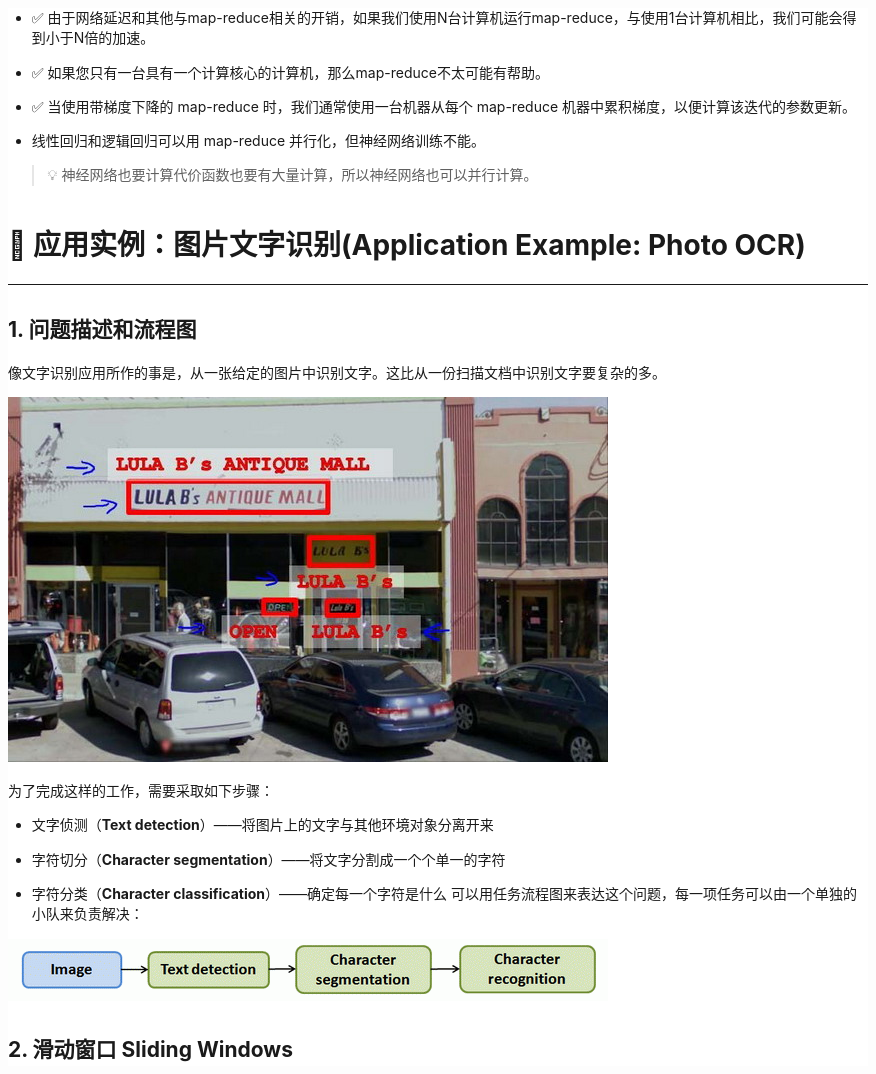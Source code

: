 - ✅ 由于网络延迟和其他与map-reduce相关的开销，如果我们使用N台计算机运行map-reduce，与使用1台计算机相比，我们可能会得到小于N倍的加速。

- ✅ 如果您只有一台具有一个计算核心的计算机，那么map-reduce不太可能有帮助。

- ✅ 当使用带梯度下降的 map-reduce 时，我们通常使用一台机器从每个 map-reduce 机器中累积梯度，以便计算该迭代的参数更新。

- 线性回归和逻辑回归可以用 map-reduce 并行化，但神经网络训练不能。

> 💡 神经网络也要计算代价函数也要有大量计算，所以神经网络也可以并行计算。


# 🍡 应用实例：图片文字识别(Application Example: Photo OCR)

---

## 1. 问题描述和流程图

像文字识别应用所作的事是，从一张给定的图片中识别文字。这比从一份扫描文档中识别文字要复杂的多。

![](docs/AI/机器学习/吴恩达机器学习理论/attachments/CH09-大规模机器学习+图片文字识别/5996773e209ca1369c228715d736743c_MD5.png)

为了完成这样的工作，需要采取如下步骤：

- 文字侦测（**Text detection**）——将图片上的文字与其他环境对象分离开来

- 字符切分（**Character segmentation**）——将文字分割成一个个单一的字符

- 字符分类（**Character classification**）——确定每一个字符是什么 可以用任务流程图来表达这个问题，每一项任务可以由一个单独的小队来负责解决：

![](docs/AI/机器学习/吴恩达机器学习理论/attachments/CH09-大规模机器学习+图片文字识别/41eca08012ec7aa9edd3f651cb79c30d_MD5.png)

## 2. 滑动窗口 Sliding Windows
